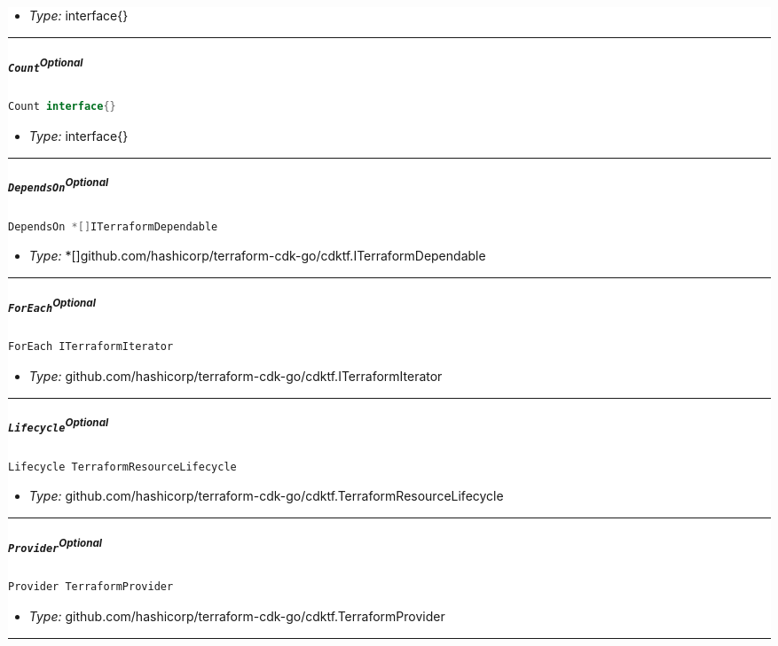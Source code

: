 - *Type:* interface{}

---

##### `Count`<sup>Optional</sup> <a name="Count" id="@cdktf/provider-neon.role.RoleConfig.property.count"></a>

```go
Count interface{}
```

- *Type:* interface{}

---

##### `DependsOn`<sup>Optional</sup> <a name="DependsOn" id="@cdktf/provider-neon.role.RoleConfig.property.dependsOn"></a>

```go
DependsOn *[]ITerraformDependable
```

- *Type:* *[]github.com/hashicorp/terraform-cdk-go/cdktf.ITerraformDependable

---

##### `ForEach`<sup>Optional</sup> <a name="ForEach" id="@cdktf/provider-neon.role.RoleConfig.property.forEach"></a>

```go
ForEach ITerraformIterator
```

- *Type:* github.com/hashicorp/terraform-cdk-go/cdktf.ITerraformIterator

---

##### `Lifecycle`<sup>Optional</sup> <a name="Lifecycle" id="@cdktf/provider-neon.role.RoleConfig.property.lifecycle"></a>

```go
Lifecycle TerraformResourceLifecycle
```

- *Type:* github.com/hashicorp/terraform-cdk-go/cdktf.TerraformResourceLifecycle

---

##### `Provider`<sup>Optional</sup> <a name="Provider" id="@cdktf/provider-neon.role.RoleConfig.property.provider"></a>

```go
Provider TerraformProvider
```

- *Type:* github.com/hashicorp/terraform-cdk-go/cdktf.TerraformProvider

---
